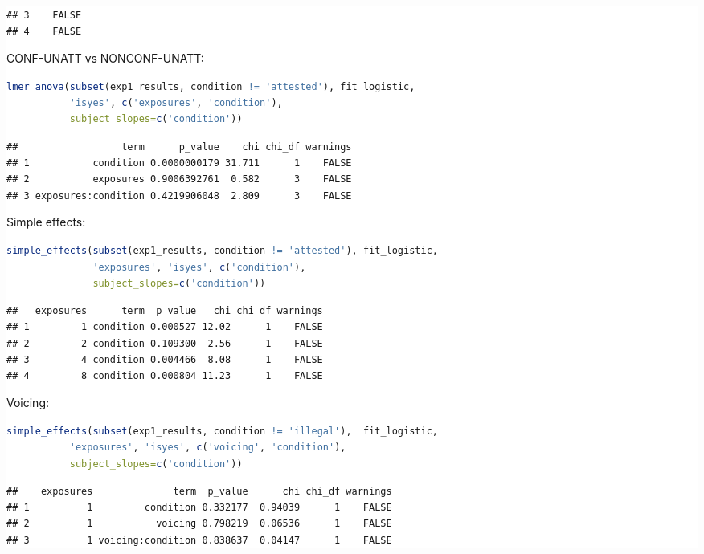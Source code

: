     ## 3    FALSE
    ## 4    FALSE

CONF-UNATT vs NONCONF-UNATT:

``` r
lmer_anova(subset(exp1_results, condition != 'attested'), fit_logistic,
           'isyes', c('exposures', 'condition'),
           subject_slopes=c('condition'))
```

    ##                  term      p_value    chi chi_df warnings
    ## 1           condition 0.0000000179 31.711      1    FALSE
    ## 2           exposures 0.9006392761  0.582      3    FALSE
    ## 3 exposures:condition 0.4219906048  2.809      3    FALSE

Simple effects:

``` r
simple_effects(subset(exp1_results, condition != 'attested'), fit_logistic,
               'exposures', 'isyes', c('condition'),
               subject_slopes=c('condition'))   
```

    ##   exposures      term  p_value   chi chi_df warnings
    ## 1         1 condition 0.000527 12.02      1    FALSE
    ## 2         2 condition 0.109300  2.56      1    FALSE
    ## 3         4 condition 0.004466  8.08      1    FALSE
    ## 4         8 condition 0.000804 11.23      1    FALSE

Voicing:

``` r
simple_effects(subset(exp1_results, condition != 'illegal'),  fit_logistic,
           'exposures', 'isyes', c('voicing', 'condition'),
           subject_slopes=c('condition'))
```

    ##    exposures              term  p_value      chi chi_df warnings
    ## 1          1         condition 0.332177  0.94039      1    FALSE
    ## 2          1           voicing 0.798219  0.06536      1    FALSE
    ## 3          1 voicing:condition 0.838637  0.04147      1    FALSE